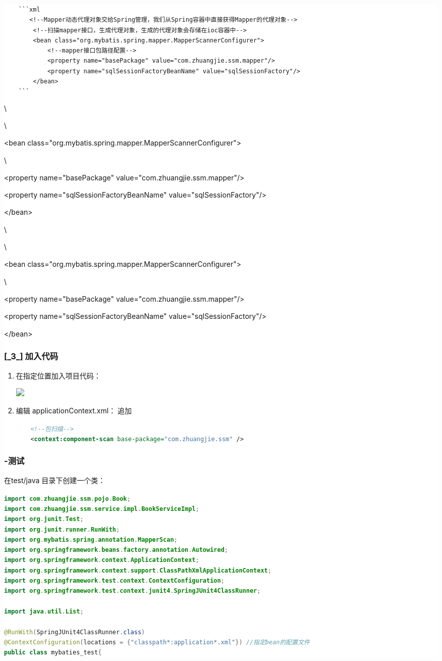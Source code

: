         ```xml
           <!--Mapper动态代理对象交给Spring管理，我们从Spring容器中直接获得Mapper的代理对象-->
            <!--扫描mapper接口，生成代理对象，生成的代理对象会存储在ioc容器中-->
            <bean class="org.mybatis.spring.mapper.MapperScannerConfigurer">
                <!--mapper接口包路径配置-->
                <property name="basePackage" value="com.zhuangjie.ssm.mapper"/>
                <property name="sqlSessionFactoryBeanName" value="sqlSessionFactory"/>
            </bean>
        ```

\

\

\<bean class="org.mybatis.spring.mapper.MapperScannerConfigurer">

\

\<property name="basePackage" value="com.zhuangjie.ssm.mapper"/>

\<property name="sqlSessionFactoryBeanName" value="sqlSessionFactory"/>

\</bean>

\

\

\<bean class="org.mybatis.spring.mapper.MapperScannerConfigurer">

\

\<property name="basePackage" value="com.zhuangjie.ssm.mapper"/>

\<property name="sqlSessionFactoryBeanName" value="sqlSessionFactory"/>

\</bean>

### \[\_3\_] 加入代码

1.  在指定位置加入项目代码：

    ![](https://cdn.jsdelivr.net/gh/18476305640/typora@master/image/16519139076011651913907454.png)

2.  编辑 applicationContext.xml： 追加

    ```xml
        <!--包扫描-->
        <context:component-scan base-package="com.zhuangjie.ssm" />
    ```

### -测试

在test/java 目录下创建一个类：

```java
import com.zhuangjie.ssm.pojo.Book;
import com.zhuangjie.ssm.service.impl.BookServiceImpl;
import org.junit.Test;
import org.junit.runner.RunWith;
import org.mybatis.spring.annotation.MapperScan;
import org.springframework.beans.factory.annotation.Autowired;
import org.springframework.context.ApplicationContext;
import org.springframework.context.support.ClassPathXmlApplicationContext;
import org.springframework.test.context.ContextConfiguration;
import org.springframework.test.context.junit4.SpringJUnit4ClassRunner;

import java.util.List;

@RunWith(SpringJUnit4ClassRunner.class)
@ContextConfiguration(locations = {"classpath*:application*.xml"}) //指定bean的配置文件
public class mybaties_test{
```